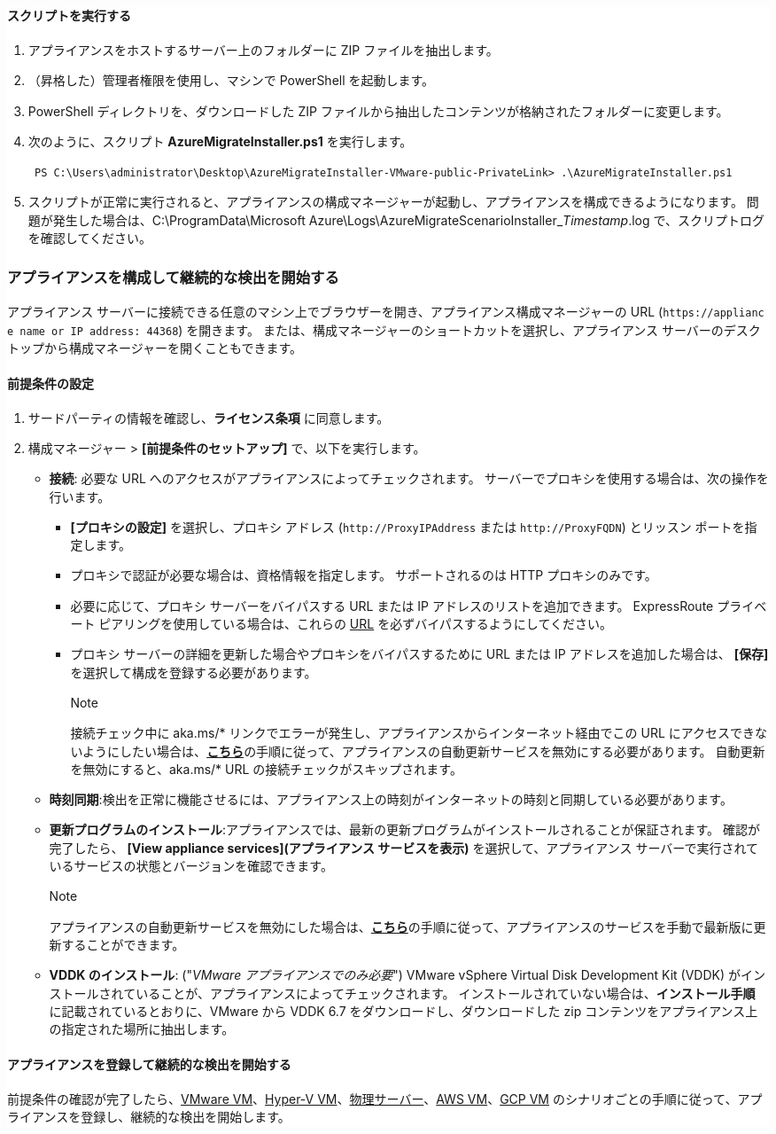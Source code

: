 
#### <a name="run-the-script"></a>スクリプトを実行する

1. アプライアンスをホストするサーバー上のフォルダーに ZIP ファイルを抽出します。 
2. （昇格した）管理者権限を使用し、マシンで PowerShell を起動します。
3. PowerShell ディレクトリを、ダウンロードした ZIP ファイルから抽出したコンテンツが格納されたフォルダーに変更します。
4. 次のように、スクリプト **AzureMigrateInstaller.ps1** を実行します。

    ``` PS C:\Users\administrator\Desktop\AzureMigrateInstaller-VMware-public-PrivateLink> .\AzureMigrateInstaller.ps1```
   
5. スクリプトが正常に実行されると、アプライアンスの構成マネージャーが起動し、アプライアンスを構成できるようになります。 問題が発生した場合は、C:\ProgramData\Microsoft Azure\Logs\AzureMigrateScenarioInstaller_<em>Timestamp</em>.log で、スクリプトログを確認してください。

### <a name="configure-the-appliance-and-start-continuous-discovery"></a>アプライアンスを構成して継続的な検出を開始する

アプライアンス サーバーに接続できる任意のマシン上でブラウザーを開き、アプライアンス構成マネージャーの URL (`https://appliance name or IP address: 44368`) を開きます。 または、構成マネージャーのショートカットを選択し、アプライアンス サーバーのデスクトップから構成マネージャーを開くこともできます。

#### <a name="set-up-prerequisites"></a>前提条件の設定

1. サードパーティの情報を確認し、**ライセンス条項** に同意します。    
 
2. 構成マネージャー > **[前提条件のセットアップ]** で、以下を実行します。
   - **接続**: 必要な URL へのアクセスがアプライアンスによってチェックされます。 サーバーでプロキシを使用する場合は、次の操作を行います。
     - **[プロキシの設定]** を選択し、プロキシ アドレス (`http://ProxyIPAddress` または `http://ProxyFQDN`) とリッスン ポートを指定します。
     - プロキシで認証が必要な場合は、資格情報を指定します。 サポートされるのは HTTP プロキシのみです。
     - 必要に応じて、プロキシ サーバーをバイパスする URL または IP アドレスのリストを追加できます。 ExpressRoute プライベート ピアリングを使用している場合は、これらの [URL](./replicate-using-expressroute.md#configure-proxy-bypass-rules-on-the-azure-migrate-appliance-for-vmware-agentless-migrations) を必ずバイパスするようにしてください。
     - プロキシ サーバーの詳細を更新した場合やプロキシをバイパスするために URL または IP アドレスを追加した場合は、 **[保存]** を選択して構成を登録する必要があります。
     
        > [!Note]
        > 接続チェック中に aka.ms/* リンクでエラーが発生し、アプライアンスからインターネット経由でこの URL にアクセスできないようにしたい場合は、[**こちら**](./migrate-appliance.md#turn-off-auto-update)の手順に従って、アプライアンスの自動更新サービスを無効にする必要があります。 自動更新を無効にすると、aka.ms/* URL の接続チェックがスキップされます。 

   - **時刻同期**:検出を正常に機能させるには、アプライアンス上の時刻がインターネットの時刻と同期している必要があります。
   - **更新プログラムのインストール**:アプライアンスでは、最新の更新プログラムがインストールされることが保証されます。 確認が完了したら、 **[View appliance services]\(アプライアンス サービスを表示\)** を選択して、アプライアンス サーバーで実行されているサービスの状態とバージョンを確認できます。
        > [!Note]
        > アプライアンスの自動更新サービスを無効にした場合は、[**こちら**](./migrate-appliance.md#manually-update-an-older-version)の手順に従って、アプライアンスのサービスを手動で最新版に更新することができます。
   - **VDDK のインストール**: ("_VMware アプライアンスでのみ必要_") VMware vSphere Virtual Disk Development Kit (VDDK) がインストールされていることが、アプライアンスによってチェックされます。 インストールされていない場合は、**インストール手順** に記載されているとおりに、VMware から VDDK 6.7 をダウンロードし、ダウンロードした zip コンテンツをアプライアンス上の指定された場所に抽出します。

#### <a name="register-the-appliance-and-start-continuous-discovery"></a>アプライアンスを登録して継続的な検出を開始する

前提条件の確認が完了したら、[VMware VM](./tutorial-discover-vmware.md#register-the-appliance-with-azure-migrate)、[Hyper-V VM](./tutorial-discover-hyper-v.md#register-the-appliance-with-azure-migrate)、[物理サーバー](./tutorial-discover-physical.md#register-the-appliance-with-azure-migrate)、[AWS VM](./tutorial-discover-aws.md#register-the-appliance-with-azure-migrate)、[GCP VM](./tutorial-discover-gcp.md#register-the-appliance-with-azure-migrate) のシナリオごとの手順に従って、アプライアンスを登録し、継続的な検出を開始します。
